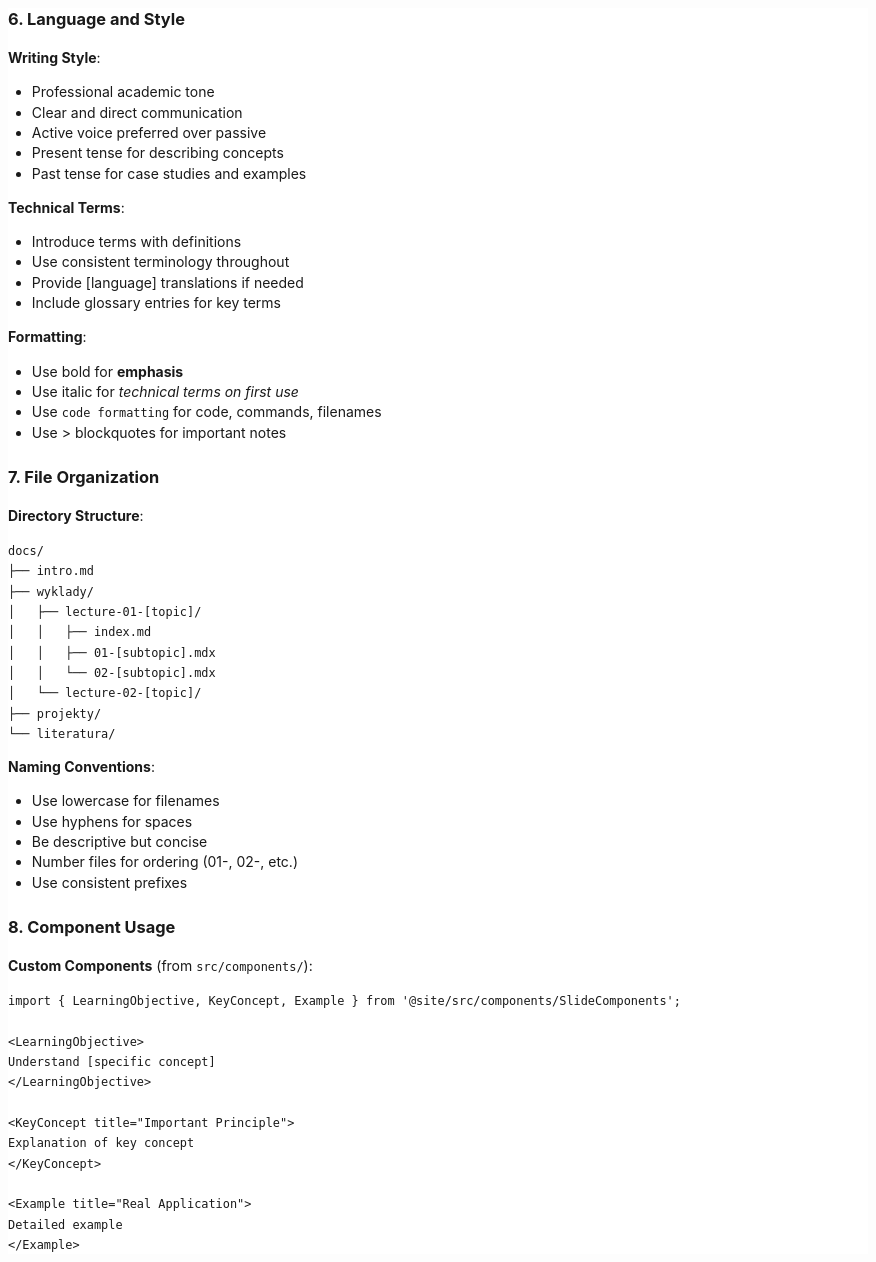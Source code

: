 ### 6. Language and Style

**Writing Style**:
- Professional academic tone
- Clear and direct communication
- Active voice preferred over passive
- Present tense for describing concepts
- Past tense for case studies and examples

**Technical Terms**:
- Introduce terms with definitions
- Use consistent terminology throughout
- Provide [language] translations if needed
- Include glossary entries for key terms

**Formatting**:
- Use bold for **emphasis**
- Use italic for *technical terms on first use*
- Use `code formatting` for code, commands, filenames
- Use > blockquotes for important notes

### 7. File Organization

**Directory Structure**:
```
docs/
├── intro.md
├── wyklady/
│   ├── lecture-01-[topic]/
│   │   ├── index.md
│   │   ├── 01-[subtopic].mdx
│   │   └── 02-[subtopic].mdx
│   └── lecture-02-[topic]/
├── projekty/
└── literatura/
```

**Naming Conventions**:
- Use lowercase for filenames
- Use hyphens for spaces
- Be descriptive but concise
- Number files for ordering (01-, 02-, etc.)
- Use consistent prefixes

### 8. Component Usage

**Custom Components** (from `src/components/`):

```mdx
import { LearningObjective, KeyConcept, Example } from '@site/src/components/SlideComponents';

<LearningObjective>
Understand [specific concept]
</LearningObjective>

<KeyConcept title="Important Principle">
Explanation of key concept
</KeyConcept>

<Example title="Real Application">
Detailed example
</Example>
```
